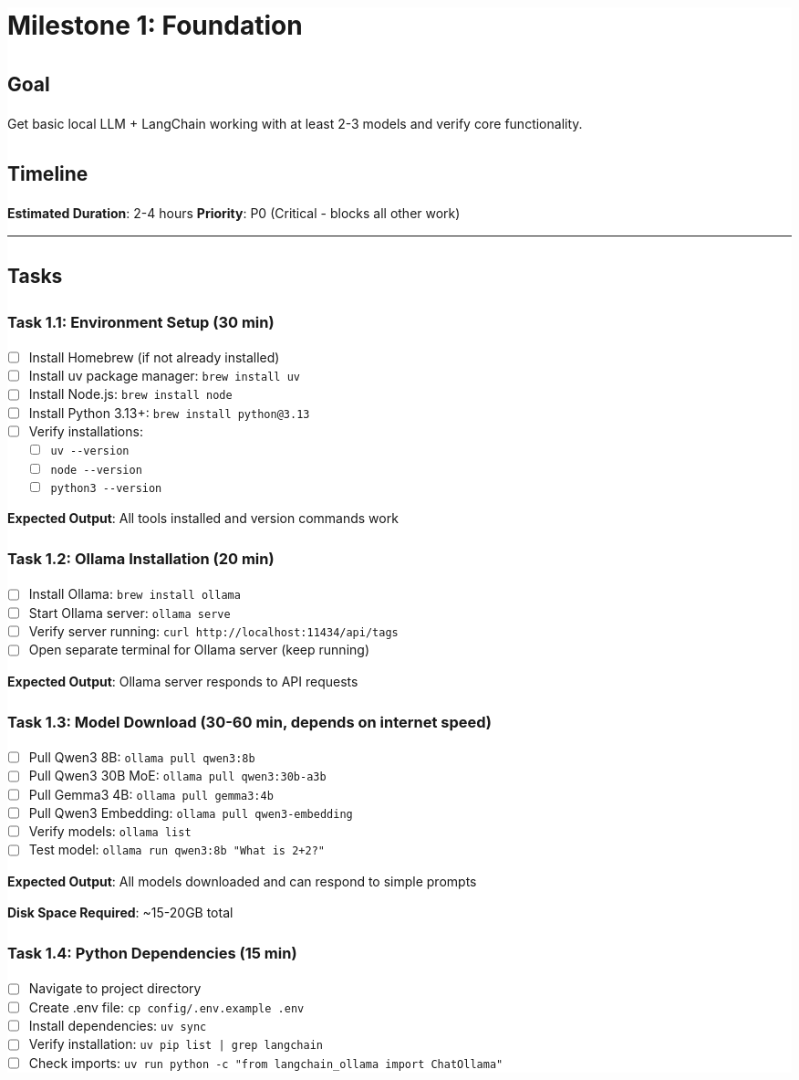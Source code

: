 # Milestone 1: Foundation

## Goal
Get basic local LLM + LangChain working with at least 2-3 models and verify core functionality.

## Timeline
**Estimated Duration**: 2-4 hours
**Priority**: P0 (Critical - blocks all other work)

---

## Tasks

### Task 1.1: Environment Setup (30 min)
- [ ] Install Homebrew (if not already installed)
- [ ] Install uv package manager: `brew install uv`
- [ ] Install Node.js: `brew install node`
- [ ] Install Python 3.13+: `brew install python@3.13`
- [ ] Verify installations:
  - [ ] `uv --version`
  - [ ] `node --version`
  - [ ] `python3 --version`

**Expected Output**: All tools installed and version commands work

### Task 1.2: Ollama Installation (20 min)
- [ ] Install Ollama: `brew install ollama`
- [ ] Start Ollama server: `ollama serve`
- [ ] Verify server running: `curl http://localhost:11434/api/tags`
- [ ] Open separate terminal for Ollama server (keep running)

**Expected Output**: Ollama server responds to API requests

### Task 1.3: Model Download (30-60 min, depends on internet speed)
- [ ] Pull Qwen3 8B: `ollama pull qwen3:8b`
- [ ] Pull Qwen3 30B MoE: `ollama pull qwen3:30b-a3b`
- [ ] Pull Gemma3 4B: `ollama pull gemma3:4b`
- [ ] Pull Qwen3 Embedding: `ollama pull qwen3-embedding`
- [ ] Verify models: `ollama list`
- [ ] Test model: `ollama run qwen3:8b "What is 2+2?"`

**Expected Output**: All models downloaded and can respond to simple prompts

**Disk Space Required**: ~15-20GB total

### Task 1.4: Python Dependencies (15 min)
- [ ] Navigate to project directory
- [ ] Create .env file: `cp config/.env.example .env`
- [ ] Install dependencies: `uv sync`
- [ ] Verify installation: `uv pip list | grep langchain`
- [ ] Check imports: `uv run python -c "from langchain_ollama import ChatOllama"`
